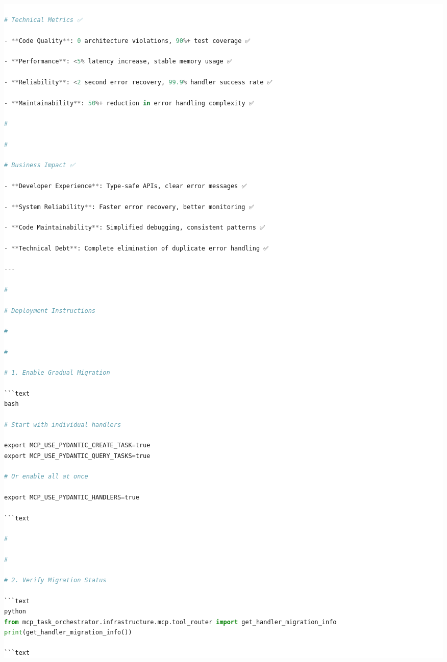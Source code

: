 ```python

# Technical Metrics ✅

- **Code Quality**: 0 architecture violations, 90%+ test coverage ✅

- **Performance**: <5% latency increase, stable memory usage ✅

- **Reliability**: <2 second error recovery, 99.9% handler success rate ✅

- **Maintainability**: 50%+ reduction in error handling complexity ✅

#

#

# Business Impact ✅

- **Developer Experience**: Type-safe APIs, clear error messages ✅

- **System Reliability**: Faster error recovery, better monitoring ✅

- **Code Maintainability**: Simplified debugging, consistent patterns ✅

- **Technical Debt**: Complete elimination of duplicate error handling ✅

---

#

# Deployment Instructions

#

#

# 1. Enable Gradual Migration

```text
bash

# Start with individual handlers

export MCP_USE_PYDANTIC_CREATE_TASK=true
export MCP_USE_PYDANTIC_QUERY_TASKS=true

# Or enable all at once

export MCP_USE_PYDANTIC_HANDLERS=true

```text

#

#

# 2. Verify Migration Status

```text
python
from mcp_task_orchestrator.infrastructure.mcp.tool_router import get_handler_migration_info
print(get_handler_migration_info())

```text

```